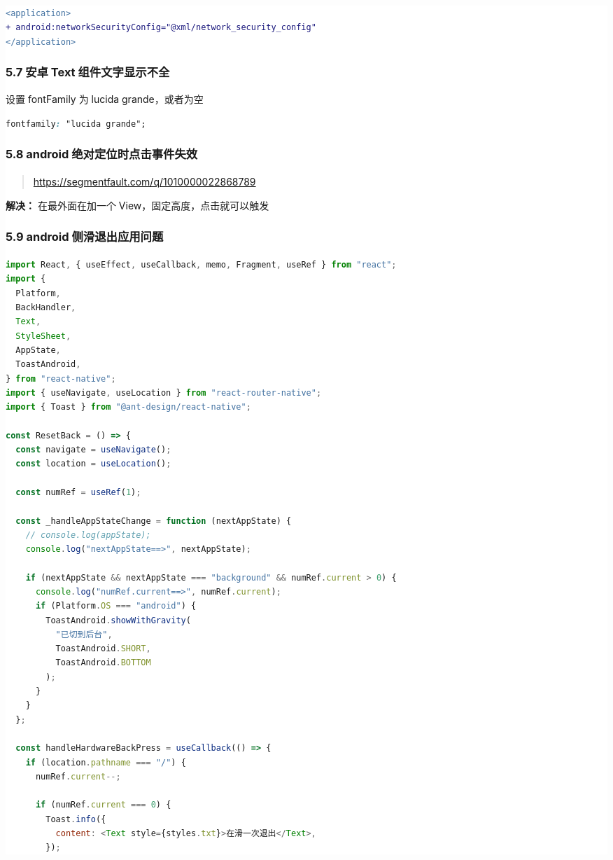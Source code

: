 ```diff
<application>
+ android:networkSecurityConfig="@xml/network_security_config"
</application>
```

### 5.7 安卓 Text 组件文字显示不全

设置 fontFamily 为 lucida grande，或者为空

```css
fontfamily: "lucida grande";
```

### 5.8 android 绝对定位时点击事件失效

> https://segmentfault.com/q/1010000022868789

**解决：** 在最外面在加一个 View，固定高度，点击就可以触发

### 5.9 android 侧滑退出应用问题

```javascript
import React, { useEffect, useCallback, memo, Fragment, useRef } from "react";
import {
  Platform,
  BackHandler,
  Text,
  StyleSheet,
  AppState,
  ToastAndroid,
} from "react-native";
import { useNavigate, useLocation } from "react-router-native";
import { Toast } from "@ant-design/react-native";

const ResetBack = () => {
  const navigate = useNavigate();
  const location = useLocation();

  const numRef = useRef(1);

  const _handleAppStateChange = function (nextAppState) {
    // console.log(appState);
    console.log("nextAppState==>", nextAppState);

    if (nextAppState && nextAppState === "background" && numRef.current > 0) {
      console.log("numRef.current==>", numRef.current);
      if (Platform.OS === "android") {
        ToastAndroid.showWithGravity(
          "已切到后台",
          ToastAndroid.SHORT,
          ToastAndroid.BOTTOM
        );
      }
    }
  };

  const handleHardwareBackPress = useCallback(() => {
    if (location.pathname === "/") {
      numRef.current--;

      if (numRef.current === 0) {
        Toast.info({
          content: <Text style={styles.txt}>在滑一次退出</Text>,
        });

```